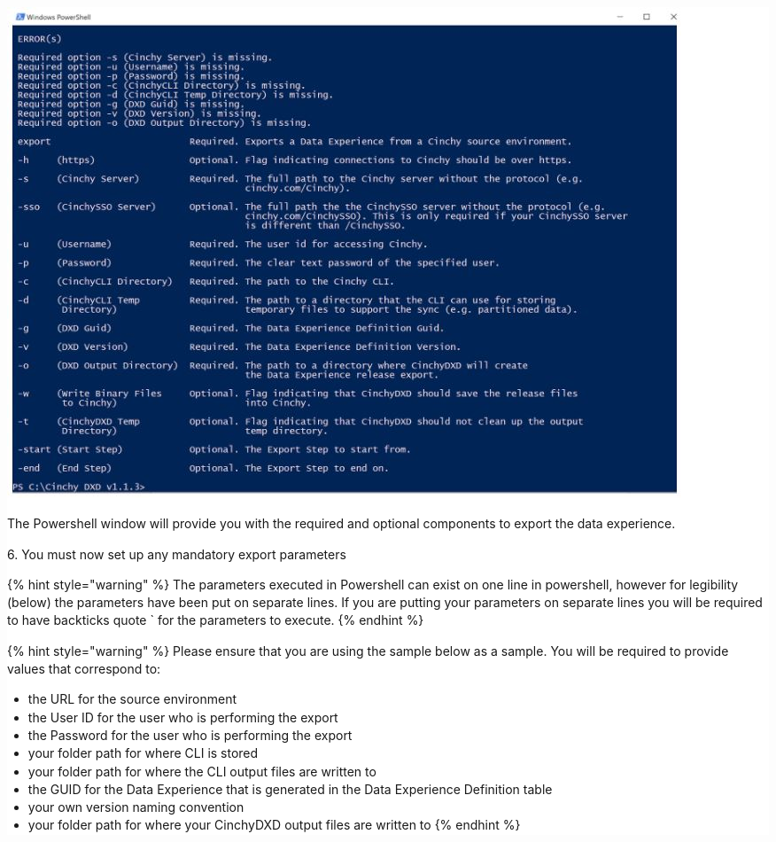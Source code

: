 ![Image 19](<../../../.gitbook/assets/image (680).png>)

The Powershell window will provide you with the required and optional components to export the data experience.

6\. You must now set up any mandatory export parameters

{% hint style="warning" %}
The parameters executed in Powershell can exist on one line in powershell, however for legibility (below) the parameters have been put on separate lines.  If you are putting your parameters on separate lines you will be required to have backticks quote \`  for the parameters to execute.
{% endhint %}

{% hint style="warning" %}
Please ensure that you are using the sample below as a sample.  You will be required to provide values that correspond to:

* the URL for the source environment
* the User ID for the user who is performing the export
* the Password for the user who is performing the export
* your folder path for where CLI is stored&#x20;
* your folder path for where the CLI output files are written to
* the GUID for the Data Experience that is generated in the Data Experience Definition table
* your own version naming convention
* your folder path for where your CinchyDXD output files are written to
{% endhint %}
